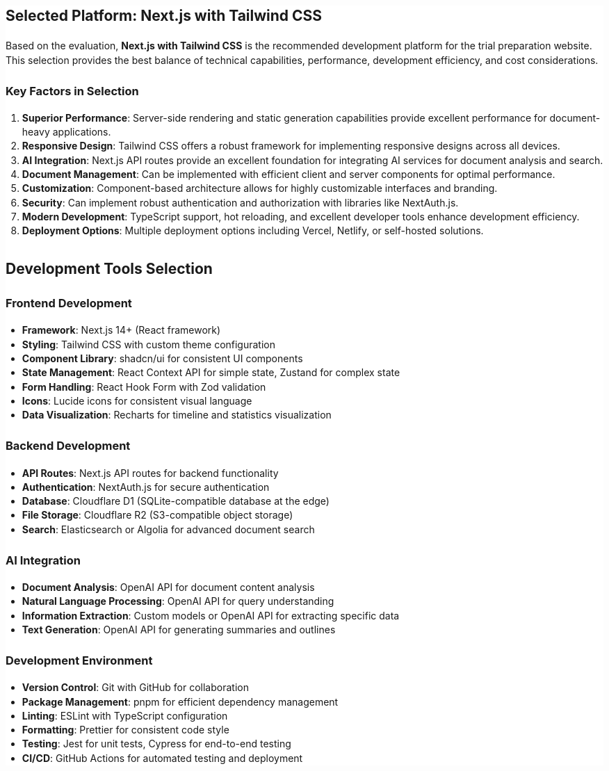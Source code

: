 ## Selected Platform: Next.js with Tailwind CSS

Based on the evaluation, **Next.js with Tailwind CSS** is the recommended development platform for the trial preparation website. This selection provides the best balance of technical capabilities, performance, development efficiency, and cost considerations.

### Key Factors in Selection
1. **Superior Performance**: Server-side rendering and static generation capabilities provide excellent performance for document-heavy applications.
2. **Responsive Design**: Tailwind CSS offers a robust framework for implementing responsive designs across all devices.
3. **AI Integration**: Next.js API routes provide an excellent foundation for integrating AI services for document analysis and search.
4. **Document Management**: Can be implemented with efficient client and server components for optimal performance.
5. **Customization**: Component-based architecture allows for highly customizable interfaces and branding.
6. **Security**: Can implement robust authentication and authorization with libraries like NextAuth.js.
7. **Modern Development**: TypeScript support, hot reloading, and excellent developer tools enhance development efficiency.
8. **Deployment Options**: Multiple deployment options including Vercel, Netlify, or self-hosted solutions.

## Development Tools Selection

### Frontend Development
- **Framework**: Next.js 14+ (React framework)
- **Styling**: Tailwind CSS with custom theme configuration
- **Component Library**: shadcn/ui for consistent UI components
- **State Management**: React Context API for simple state, Zustand for complex state
- **Form Handling**: React Hook Form with Zod validation
- **Icons**: Lucide icons for consistent visual language
- **Data Visualization**: Recharts for timeline and statistics visualization

### Backend Development
- **API Routes**: Next.js API routes for backend functionality
- **Authentication**: NextAuth.js for secure authentication
- **Database**: Cloudflare D1 (SQLite-compatible database at the edge)
- **File Storage**: Cloudflare R2 (S3-compatible object storage)
- **Search**: Elasticsearch or Algolia for advanced document search

### AI Integration
- **Document Analysis**: OpenAI API for document content analysis
- **Natural Language Processing**: OpenAI API for query understanding
- **Information Extraction**: Custom models or OpenAI API for extracting specific data
- **Text Generation**: OpenAI API for generating summaries and outlines

### Development Environment
- **Version Control**: Git with GitHub for collaboration
- **Package Management**: pnpm for efficient dependency management
- **Linting**: ESLint with TypeScript configuration
- **Formatting**: Prettier for consistent code style
- **Testing**: Jest for unit tests, Cypress for end-to-end testing
- **CI/CD**: GitHub Actions for automated testing and deployment
